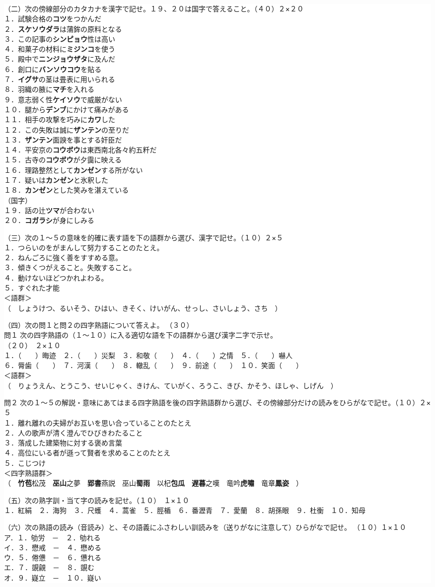 （二）次の傍線部分のカタカナを漢字で記せ。１９、２０は国字で答えること。（４０）２×２０  
１．試験合格の**コツ**をつかんだ　  
２．**スケソウダラ**は蒲鉾の原料となる　  
３．この記事の**シンピョウ**性は高い　　  
４．和菓子の材料に**ミジンコ**を使う　　  
５．殿中で**ニンジョウザタ**に及んだ　　  
６．創口に**バンソウコウ**を貼る　  
７．**イグサ**の茎は畳表に用いられる　　  
８．羽織の腋に**マチ**を入れる　　  
９．意志弱く性**ケイソウ**で威厳がない　  
１０．腿から**デンブ**にかけて痛みがある　  
１１．相手の攻撃を巧みに**カワ**した　　  
１２．この失敗は誠に**ザンテン**の至りだ　  
１３．**ザンテン**面諛を事とする奸臣だ　　  
１４．平安京の**コウボウ**は東西南北各々約五粁だ　　  
１５．古寺の**コウボウ**が夕靄に映える　　　　　　  
１６．理路整然として**カンゼン**する所がない  
１７．疑いは**カンゼン**と氷釈した  
１８．**カンゼン**とした笑みを湛えている  
（国字）  
１９．話の辻**ツマ**が合わない　　  
２０．**コガラシ**が身にしみる　  
  
（三）次の１～５の意味を的確に表す語を下の語群から選び、漢字で記せ。（１０）２×５  
１．つらいのをがまんして努力することのたとえ。  
２．ねんごろに強く善をすすめる意。  
３．傾きくつがえること。失敗すること。　  
４．動けないほどつかれよわる。  
５．すぐれた才能　　  
＜語群＞  
（　しょうけつ、るいそう、ひはい、きそく、けいがん、せっし、さいしょう、さち　）  
  
（四）次の問１と問２の四字熟語について答えよ。 （３０）　　　  
問１ 次の四字熟語の（１～１０）に入る適切な語を下の語群から選び漢字二字で示せ。  
（２０）　２×１０  
１．（　　）晦迹　２．（　　）災梨　３．和敬（　　）　４．（　　）之情　５．（　　）嚇人  
６．脣歯（　　）　７．河漢（　　）　８．轍乱（　　）　９．前途（　　）　１０．笑面（　　）  
＜語群＞  
（　りょうえん、とうこう、せいじゃく、きけん、ていがく、ろうこ、きび、かそう、ほしゃ、しげん　）  
  
問２ 次の１～５の解説・意味にあてはまる四字熟語を後の四字熟語群から選び、その傍線部分だけの読みをひらがなで記せ。（１０）２×５  
１．離れ離れの夫婦がお互いを思い合っていることのたとえ  
２．人の歌声が清く澄んでひびきわたること  
３．落成した建築物に対する褒め言葉  
４．高位にいる者が遜って賢者を求めることのたとえ  
５．こじつけ  
＜四字熟語群＞  
（　**竹苞**松茂　**巫山**之夢　**郢書**燕説　巫山**蜀雨**　以杞**包瓜**　**遅暮**之嘆　竜吟**虎嘯**　竜章**鳳姿**　）  
  
（五）次の熟字訓・当て字の読みを記せ。（１０）　１×１０  
１．紅絹　２．海狗　３．尺蠖　４．蒿雀　５．脛楯　６．番瀝青　７．愛蘭　８．胡孫眼　９．杜衡　１０．知母　　 　  
  
（六）次の熟語の読み（音読み）と、その語義にふさわしい訓読みを（送りがなに注意して）ひらがなで記せ。 （１０）１×１０  
ア．１．劬労　－　２．劬れる　  
イ．３．懋戒　－　４．懋める　  
ウ．５．倦憊　－　６．憊れる　  
エ．７．覬覦　－　８．覬む　　  
オ．９．嶷立　－　１０．嶷い　  
  